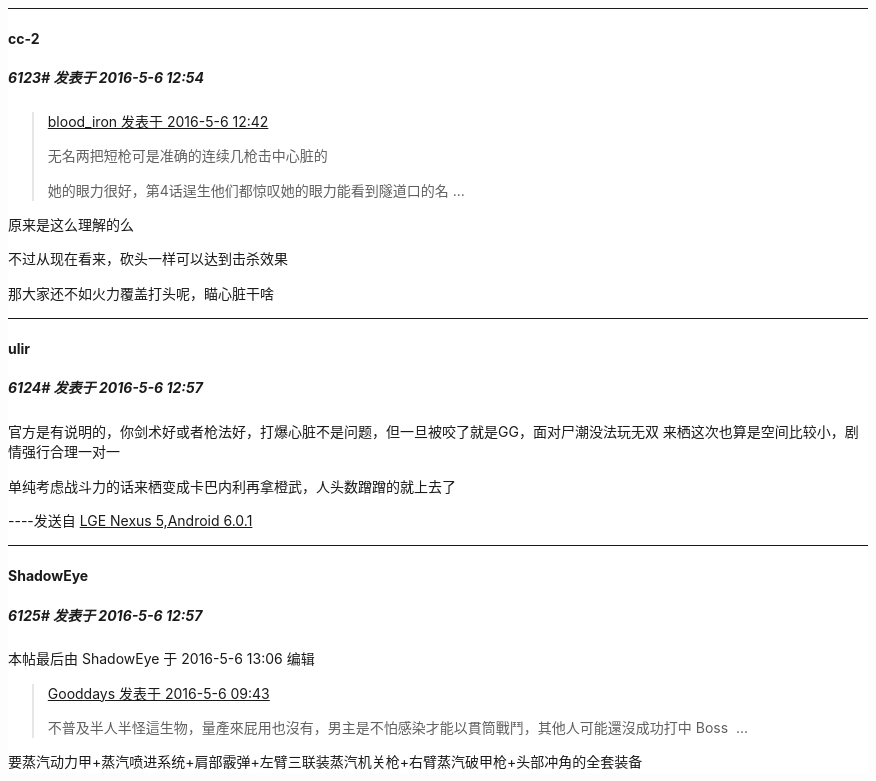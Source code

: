 


-----

####  cc-2  
##### 6123#       发表于 2016-5-6 12:54



<blockquote><a href="httphttps://bbs.saraba1st.com/2b/forum.php?mod=redirect&amp;goto=findpost&amp;pid=32351650&amp;ptid=1180903" target="_blank">blood_iron 发表于 2016-5-6 12:42</a>

无名两把短枪可是准确的连续几枪击中心脏的

她的眼力很好，第4话逞生他们都惊叹她的眼力能看到隧道口的名 ...</blockquote>
原来是这么理解的么


不过从现在看来，砍头一样可以达到击杀效果


那大家还不如火力覆盖打头呢，瞄心脏干啥







-----

####  ulir  
##### 6124#       发表于 2016-5-6 12:57




官方是有说明的，你剑术好或者枪法好，打爆心脏不是问题，但一旦被咬了就是GG，面对尸潮没法玩无双
来栖这次也算是空间比较小，剧情强行合理一对一

单纯考虑战斗力的话来栖变成卡巴内利再拿橙武，人头数蹭蹭的就上去了


----发送自 [LGE Nexus 5,Android 6.0.1](http://stage1.5j4m.com/?1.19)







-----

####  ShadowEye  
##### 6125#       发表于 2016-5-6 12:57



 本帖最后由 ShadowEye 于 2016-5-6 13:06 编辑 
<blockquote><a href="httphttps://bbs.saraba1st.com/2b/forum.php?mod=redirect&amp;goto=findpost&amp;pid=32349696&amp;ptid=1180903" target="_blank">Gooddays 发表于 2016-5-6 09:43</a>

不普及半人半怪這生物，量產來屁用也沒有，男主是不怕感染才能以貫筒戰鬥，其他人可能還沒成功打中 Boss  ...</blockquote>
要蒸汽动力甲+蒸汽喷进系统+肩部霰弹+左臂三联装蒸汽机关枪+右臂蒸汽破甲枪+头部冲角的全套装备

